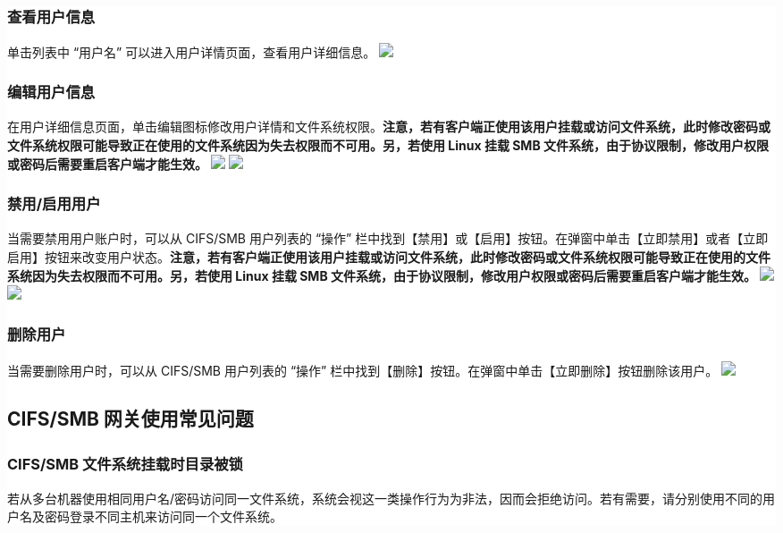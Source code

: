 ### 查看用户信息

单击列表中 “用户名” 可以进入用户详情页面，查看用户详细信息。
![](https://mc.qcloudimg.com/static/img/eb6ea81fd40aec4aed6a056846467e1b/image.png)


### 编辑用户信息

在用户详细信息页面，单击编辑图标修改用户详情和文件系统权限。**注意，若有客户端正使用该用户挂载或访问文件系统，此时修改密码或文件系统权限可能导致正在使用的文件系统因为失去权限而不可用。另，若使用 Linux 挂载 SMB 文件系统，由于协议限制，修改用户权限或密码后需要重启客户端才能生效。**
![](https://mc.qcloudimg.com/static/img/aaf0bd8aa9ace5c98df757ca7f792ff9/image.png)
![](https://mc.qcloudimg.com/static/img/188df01176ce3697658675abf43e2ea1/image.png)

### 禁用/启用用户

当需要禁用用户账户时，可以从 CIFS/SMB 用户列表的 “操作” 栏中找到【禁用】或【启用】按钮。在弹窗中单击【立即禁用】或者【立即启用】按钮来改变用户状态。**注意，若有客户端正使用该用户挂载或访问文件系统，此时修改密码或文件系统权限可能导致正在使用的文件系统因为失去权限而不可用。另，若使用 Linux 挂载 SMB 文件系统，由于协议限制，修改用户权限或密码后需要重启客户端才能生效。**
![](https://mc.qcloudimg.com/static/img/00ccf74c97a308ca95f7eef325f2ebd6/image.png)
![](https://mc.qcloudimg.com/static/img/55a2f0e5cd77217355f00fd845e27665/image.png)

### 删除用户

当需要删除用户时，可以从 CIFS/SMB 用户列表的 “操作” 栏中找到【删除】按钮。在弹窗中单击【立即删除】按钮删除该用户。
![](https://mc.qcloudimg.com/static/img/3e79cdb1989efa6d68c86b0151cda0c5/image.png)


## CIFS/SMB 网关使用常见问题

### CIFS/SMB 文件系统挂载时目录被锁

若从多台机器使用相同用户名/密码访问同一文件系统，系统会视这一类操作行为为非法，因而会拒绝访问。若有需要，请分别使用不同的用户名及密码登录不同主机来访问同一个文件系统。
